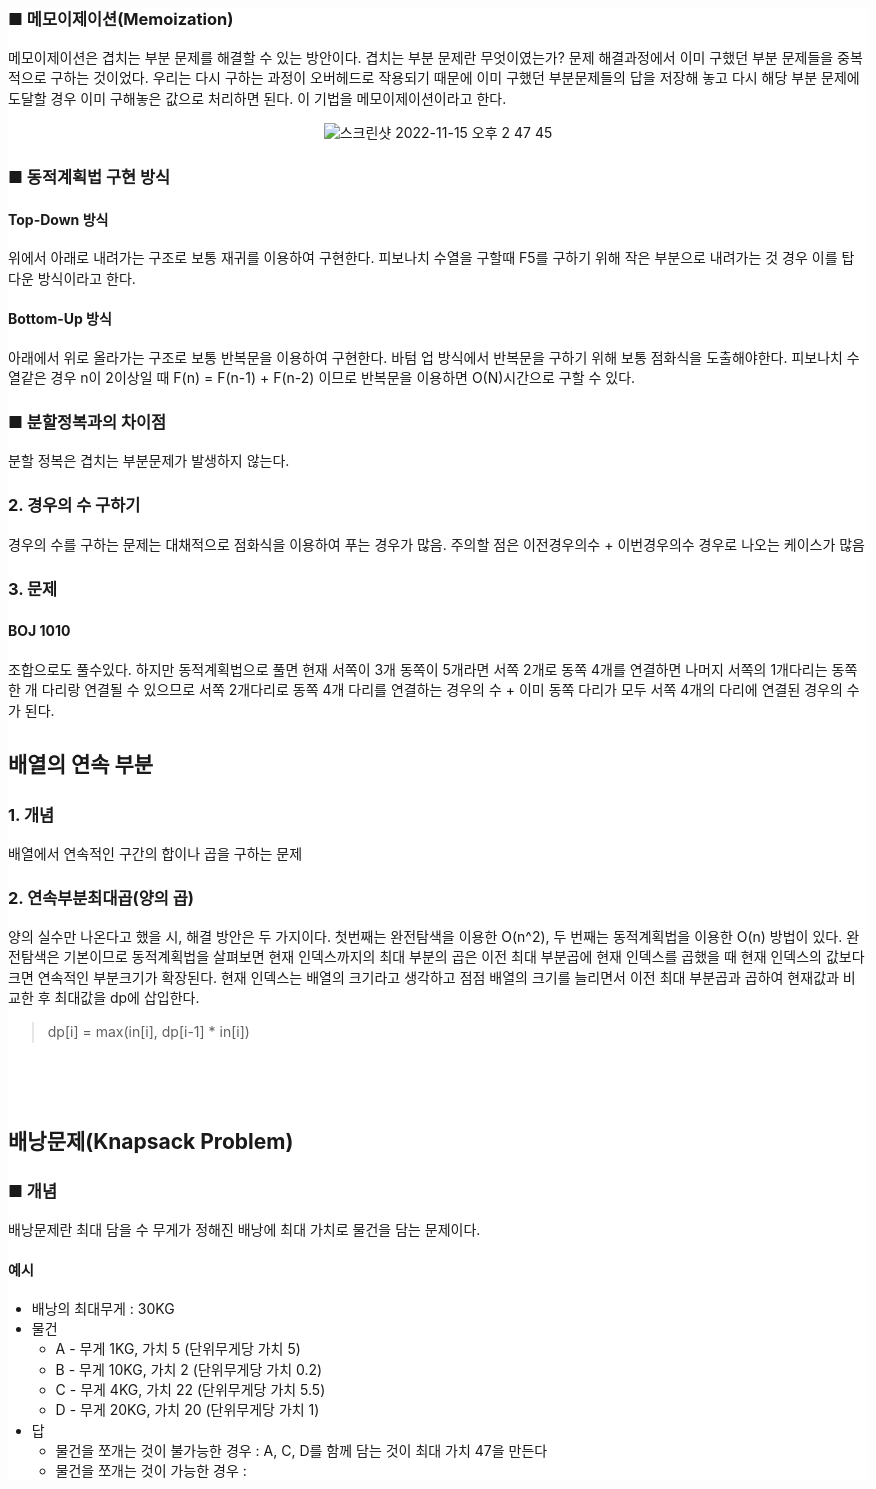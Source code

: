 ### ■ 메모이제이션(Memoization)
메모이제이션은 겹치는 부분 문제를 해결할 수 있는 방안이다. 겹치는 부분 문제란 무엇이였는가? 문제 해결과정에서 이미 구했던 부분 문제들을 중복적으로 구하는 것이었다. 우리는 다시 구하는 과정이 오버헤드로 작용되기 때문에 이미 구했던 부분문제들의 답을 저장해 놓고 다시 해당 부분 문제에 도달할 경우 이미 구해놓은 값으로 처리하면 된다. 이 기법을 메모이제이션이라고 한다. 
<p align="center"><img width="739" alt="스크린샷 2022-11-15 오후 2 47 45" src="https://user-images.githubusercontent.com/56042451/201836851-9b92dd2b-150a-462a-8f84-c195177cce55.png"></p>

### ■ 동적계획법 구현 방식
#### Top-Down 방식
위에서 아래로 내려가는 구조로 보통 재귀를 이용하여 구현한다. 피보나치 수열을 구할때 F5를 구하기 위해 작은 부분으로 내려가는 것 경우 이를 탑 다운 방식이라고 한다.

#### Bottom-Up 방식
아래에서 위로 올라가는 구조로 보통 반복문을 이용하여 구현한다. 바텀 업 방식에서 반복문을 구하기 위해 보통 점화식을 도출해야한다. 피보나치 수열같은 경우 n이 2이상일 때 F(n) = F(n-1) + F(n-2) 이므로 반복문을 이용하면 O(N)시간으로 구할 수 있다.

### ■ 분할정복과의 차이점
분할 정복은 겹치는 부분문제가 발생하지 않는다. 

### 2. 경우의 수 구하기
경우의 수를 구하는 문제는 대채적으로 점화식을 이용하여 푸는 경우가 많음. 주의할 점은 이전경우의수 + 이번경우의수 경우로 나오는 케이스가 많음

### 3. 문제
#### BOJ 1010
조합으로도 풀수있다. 하지만 동적계획법으로 풀면 현재 서쪽이 3개 동쪽이 5개라면 서쪽 2개로 동쪽 4개를 연결하면 나머지 서쪽의 1개다리는 동쪽 한 개 다리랑 연결될 수 있으므로 서쪽 2개다리로 동쪽 4개 다리를 연결하는 경우의 수 + 이미 동쪽 다리가 모두 서쪽 4개의 다리에 연결된 경우의 수가 된다. 

## 배열의 연속 부분 
### 1. 개념
배열에서 연속적인 구간의 합이나 곱을 구하는 문제

### 2. 연속부분최대곱(양의 곱)
양의 실수만 나온다고 했을 시, 해결 방안은 두 가지이다. 첫번째는 완전탐색을 이용한 O(n^2), 두 번째는 동적계획법을 이용한 O(n) 방법이 있다. 완전탐색은 기본이므로 동적계획법을 살펴보면 현재 인덱스까지의 최대 부분의 곱은 이전 최대 부분곱에 현재 인덱스를 곱했을 때 현재 인덱스의 값보다 크면 연속적인 부분크기가 확장된다. 현재 인덱스는 배열의 크기라고 생각하고 점점 배열의 크기를 늘리면서 이전 최대 부분곱과 곱하여 현재값과 비교한 후 최대값을 dp에 삽입한다.
> dp[i] = max(in[i], dp[i-1] * in[i])


<br></br>
## 배낭문제(Knapsack Problem)
### ■ 개념
배낭문제란 최대 담을 수 무게가 정해진 배낭에 최대 가치로 물건을 담는 문제이다. 
#### 예시
* 배낭의 최대무게 : 30KG
* 물건
  + A - 무게 1KG, 가치 5 (단위무게당 가치 5)
  + B - 무게 10KG, 가치 2 (단위무게당 가치 0.2)
  + C - 무게 4KG, 가치 22 (단위무게당 가치 5.5)
  + D - 무게 20KG, 가치 20 (단위무게당 가치 1)
* 답 
	+ 물건을 쪼개는 것이 불가능한 경우 : A, C, D를 함께 담는 것이 최대 가치 47을 만든다
	+ 물건을 쪼개는 것이 가능한 경우 : 
